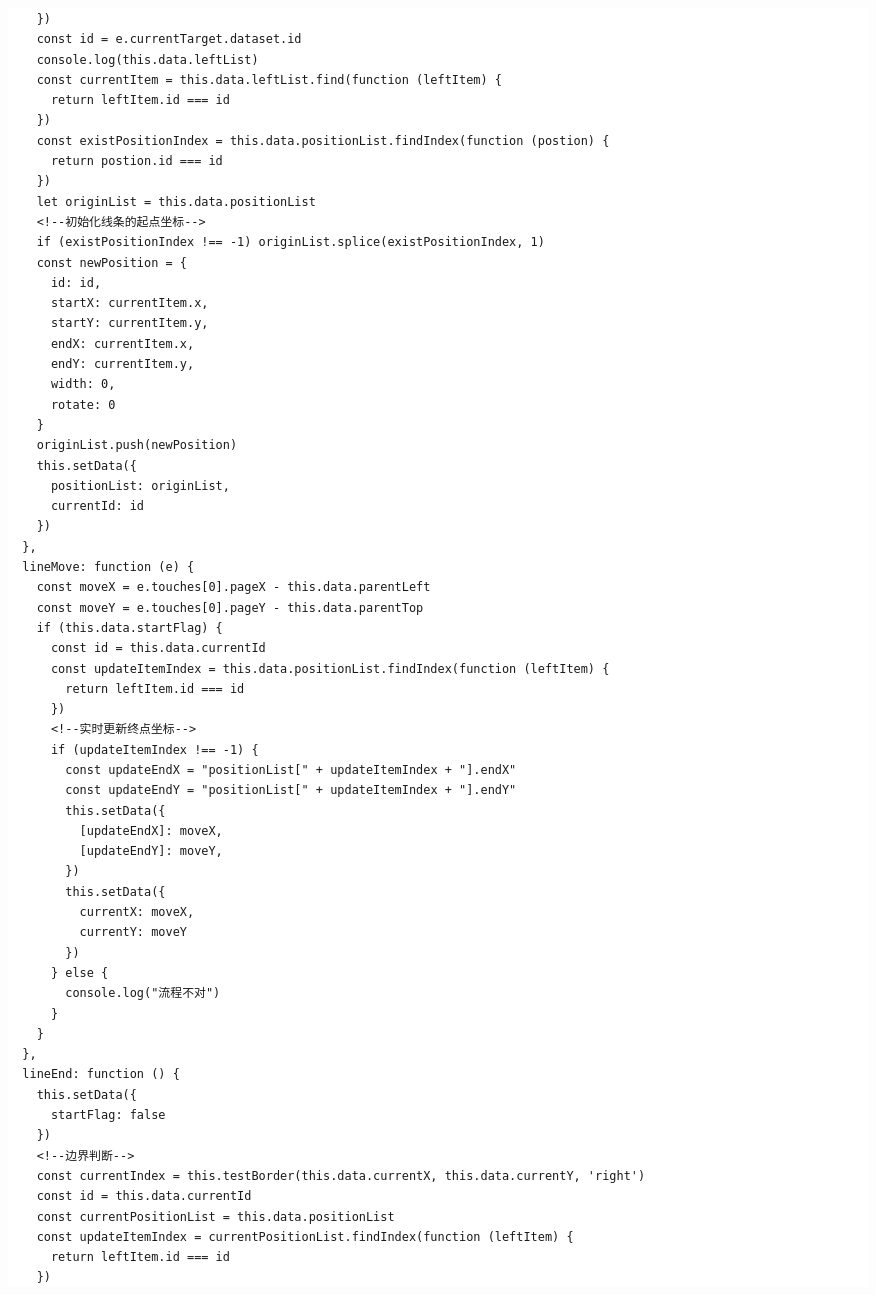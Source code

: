 ```
    })
    const id = e.currentTarget.dataset.id
    console.log(this.data.leftList)
    const currentItem = this.data.leftList.find(function (leftItem) {
      return leftItem.id === id
    })
    const existPositionIndex = this.data.positionList.findIndex(function (postion) {
      return postion.id === id
    })
    let originList = this.data.positionList
    <!--初始化线条的起点坐标-->
    if (existPositionIndex !== -1) originList.splice(existPositionIndex, 1)
    const newPosition = {
      id: id,
      startX: currentItem.x,
      startY: currentItem.y,
      endX: currentItem.x,
      endY: currentItem.y,
      width: 0,
      rotate: 0
    }
    originList.push(newPosition)
    this.setData({
      positionList: originList,
      currentId: id
    })
  },
  lineMove: function (e) {
    const moveX = e.touches[0].pageX - this.data.parentLeft
    const moveY = e.touches[0].pageY - this.data.parentTop
    if (this.data.startFlag) {
      const id = this.data.currentId
      const updateItemIndex = this.data.positionList.findIndex(function (leftItem) {
        return leftItem.id === id
      })
      <!--实时更新终点坐标-->
      if (updateItemIndex !== -1) {
        const updateEndX = "positionList[" + updateItemIndex + "].endX"
        const updateEndY = "positionList[" + updateItemIndex + "].endY"
        this.setData({
          [updateEndX]: moveX,
          [updateEndY]: moveY,
        })
        this.setData({
          currentX: moveX,
          currentY: moveY
        })
      } else {
        console.log("流程不对")
      }
    }
  },
  lineEnd: function () {
    this.setData({
      startFlag: false
    })
    <!--边界判断-->
    const currentIndex = this.testBorder(this.data.currentX, this.data.currentY, 'right')
    const id = this.data.currentId
    const currentPositionList = this.data.positionList
    const updateItemIndex = currentPositionList.findIndex(function (leftItem) {
      return leftItem.id === id
    })
```